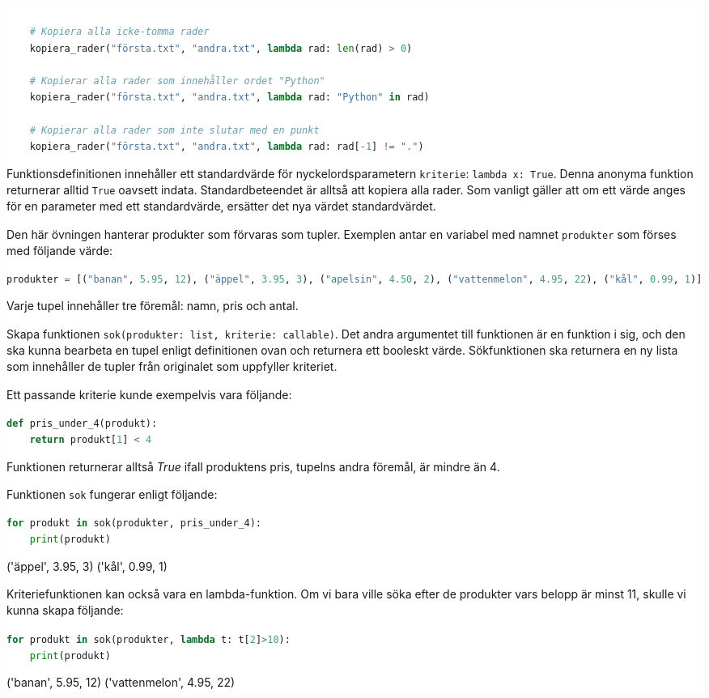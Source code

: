 ```python

    # Kopiera alla icke-tomma rader
    kopiera_rader("första.txt", "andra.txt", lambda rad: len(rad) > 0)

    # Kopierar alla rader som innehåller ordet "Python"
    kopiera_rader("första.txt", "andra.txt", lambda rad: "Python" in rad)

    # Kopierar alla rader som inte slutar med en punkt
    kopiera_rader("första.txt", "andra.txt", lambda rad: rad[-1] != ".")
```

Funktionsdefinitionen innehåller ett standardvärde för nyckelordsparametern `kriterie`: `lambda x: True`. Denna anonyma funktion returnerar alltid `True` oavsett indata. Standardbeteendet är alltså att kopiera alla rader. Som vanligt gäller att om ett värde anges för en parameter med ett standardvärde, ersätter det nya värdet standardvärdet.

<programming-exercise name='Söking av produkter' tmcname='osa12-07_sokning_av_produkter'>

Den här övningen hanterar produkter som förvaras som tupler. Exemplen antar en variabel med namnet `produkter` som förses med följande värde:

```python
produkter = [("banan", 5.95, 12), ("äppel", 3.95, 3), ("apelsin", 4.50, 2), ("vattenmelon", 4.95, 22), ("kål", 0.99, 1)]
```

Varje tupel innehåller tre föremål: namn, pris och antal.

Skapa funktionen `sok(produkter: list, kriterie: callable)`. Det andra argumentet till funktionen är en funktion i sig, och den ska kunna bearbeta en tupel enligt definitionen ovan och returnera ett booleskt värde. Sökfunktionen ska returnera en ny lista som innehåller de tupler från originalet som uppfyller kriteriet.

Ett passande kriterie kunde exempelvis vara följande:

```python
def pris_under_4(produkt):
    return produkt[1] < 4
```

Funktionen returnerar alltså _True_ ifall produktens pris, tupelns andra föremål, är mindre än 4.

Funktionen `sok` fungerar enligt följande:

```python
for produkt in sok(produkter, pris_under_4):
    print(produkt)
```

<sample-output>

('äppel', 3.95, 3)
('kål', 0.99, 1)

</sample-output>

Kriteriefunktionen kan också vara en lambda-funktion. Om vi bara ville söka efter de produkter vars belopp är minst 11, skulle vi kunna skapa följande:

```python
for produkt in sok(produkter, lambda t: t[2]>10):
    print(produkt)
```

<sample-output>

('banan', 5.95, 12)
('vattenmelon', 4.95, 22)

</sample-output>

</programming-exercise>
